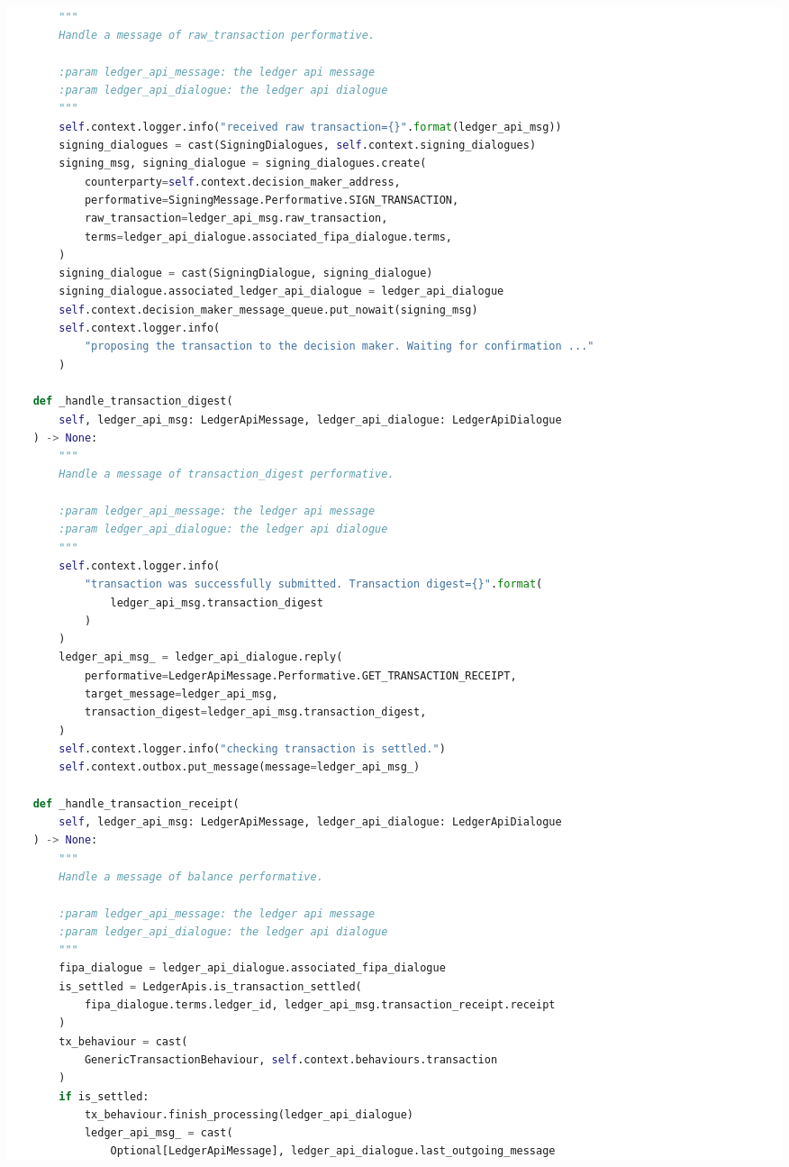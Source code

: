 ``` python
        """
        Handle a message of raw_transaction performative.

        :param ledger_api_message: the ledger api message
        :param ledger_api_dialogue: the ledger api dialogue
        """
        self.context.logger.info("received raw transaction={}".format(ledger_api_msg))
        signing_dialogues = cast(SigningDialogues, self.context.signing_dialogues)
        signing_msg, signing_dialogue = signing_dialogues.create(
            counterparty=self.context.decision_maker_address,
            performative=SigningMessage.Performative.SIGN_TRANSACTION,
            raw_transaction=ledger_api_msg.raw_transaction,
            terms=ledger_api_dialogue.associated_fipa_dialogue.terms,
        )
        signing_dialogue = cast(SigningDialogue, signing_dialogue)
        signing_dialogue.associated_ledger_api_dialogue = ledger_api_dialogue
        self.context.decision_maker_message_queue.put_nowait(signing_msg)
        self.context.logger.info(
            "proposing the transaction to the decision maker. Waiting for confirmation ..."
        )

    def _handle_transaction_digest(
        self, ledger_api_msg: LedgerApiMessage, ledger_api_dialogue: LedgerApiDialogue
    ) -> None:
        """
        Handle a message of transaction_digest performative.

        :param ledger_api_message: the ledger api message
        :param ledger_api_dialogue: the ledger api dialogue
        """
        self.context.logger.info(
            "transaction was successfully submitted. Transaction digest={}".format(
                ledger_api_msg.transaction_digest
            )
        )
        ledger_api_msg_ = ledger_api_dialogue.reply(
            performative=LedgerApiMessage.Performative.GET_TRANSACTION_RECEIPT,
            target_message=ledger_api_msg,
            transaction_digest=ledger_api_msg.transaction_digest,
        )
        self.context.logger.info("checking transaction is settled.")
        self.context.outbox.put_message(message=ledger_api_msg_)

    def _handle_transaction_receipt(
        self, ledger_api_msg: LedgerApiMessage, ledger_api_dialogue: LedgerApiDialogue
    ) -> None:
        """
        Handle a message of balance performative.

        :param ledger_api_message: the ledger api message
        :param ledger_api_dialogue: the ledger api dialogue
        """
        fipa_dialogue = ledger_api_dialogue.associated_fipa_dialogue
        is_settled = LedgerApis.is_transaction_settled(
            fipa_dialogue.terms.ledger_id, ledger_api_msg.transaction_receipt.receipt
        )
        tx_behaviour = cast(
            GenericTransactionBehaviour, self.context.behaviours.transaction
        )
        if is_settled:
            tx_behaviour.finish_processing(ledger_api_dialogue)
            ledger_api_msg_ = cast(
                Optional[LedgerApiMessage], ledger_api_dialogue.last_outgoing_message
```